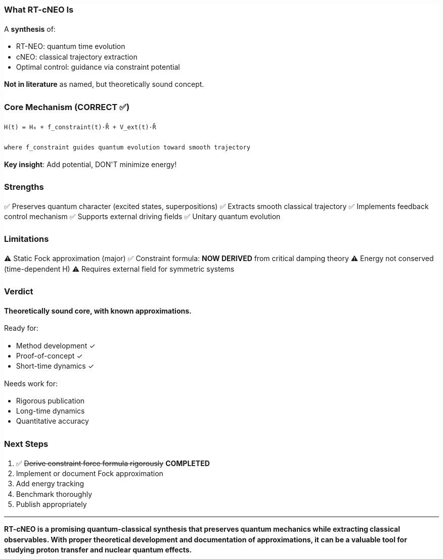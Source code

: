 ### What RT-cNEO Is

A **synthesis** of:
- RT-NEO: quantum time evolution
- cNEO: classical trajectory extraction
- Optimal control: guidance via constraint potential

**Not in literature** as named, but theoretically sound concept.

### Core Mechanism (CORRECT ✅)

```
H(t) = H₀ + f_constraint(t)·R̂ + V_ext(t)·R̂

where f_constraint guides quantum evolution toward smooth trajectory
```

**Key insight**: Add potential, DON'T minimize energy!

### Strengths

✅ Preserves quantum character (excited states, superpositions)
✅ Extracts smooth classical trajectory
✅ Implements feedback control mechanism
✅ Supports external driving fields
✅ Unitary quantum evolution

### Limitations

⚠️ Static Fock approximation (major)
✅ Constraint formula: **NOW DERIVED** from critical damping theory
⚠️ Energy not conserved (time-dependent H)
⚠️ Requires external field for symmetric systems

### Verdict

**Theoretically sound core, with known approximations.**

Ready for:
- Method development ✓
- Proof-of-concept ✓
- Short-time dynamics ✓

Needs work for:
- Rigorous publication
- Long-time dynamics
- Quantitative accuracy

### Next Steps

1. ✅ ~~Derive constraint force formula rigorously~~ **COMPLETED**
2. Implement or document Fock approximation
3. Add energy tracking
4. Benchmark thoroughly
5. Publish appropriately

---

**RT-cNEO is a promising quantum-classical synthesis that preserves quantum mechanics while extracting classical observables. With proper theoretical development and documentation of approximations, it can be a valuable tool for studying proton transfer and nuclear quantum effects.**
